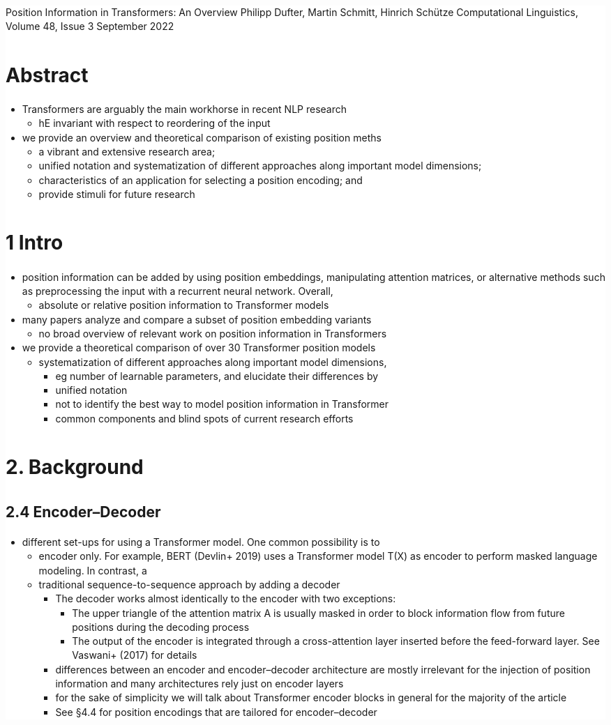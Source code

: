 Position Information in Transformers: An Overview
Philipp Dufter, Martin Schmitt, Hinrich Schütze
Computational Linguistics, Volume 48, Issue 3 September 2022

# Abstract

* Transformers are arguably the main workhorse in recent NLP research
  * hE invariant with respect to reordering of the input
* we provide an overview and theoretical comparison of existing position meths
  * a vibrant and extensive research area;
  * unified notation and systematization of different approaches
    along important model dimensions;
  * characteristics of an application for selecting a position encoding; and
  * provide stimuli for future research

# 1 Intro

* position information can be added by using
  position embeddings, manipulating attention matrices, or alternative methods
  such as preprocessing the input with a recurrent neural network. Overall,
  * absolute or relative position information to Transformer models
* many papers analyze and compare a subset of position embedding variants
  * no broad overview of relevant work on position information in Transformers
* we provide a theoretical comparison of over 30 Transformer position models
  * systematization of different approaches along important model dimensions,
    * eg number of learnable parameters, and elucidate their differences by
    * unified notation
    * not to identify the best way to model position information in Transformer
    * common components and blind spots of current research efforts

# 2. Background

## 2.4 Encoder–Decoder

* different set-ups for using a Transformer model. One common possibility is to
  * encoder only. For example, BERT (Devlin+ 2019) uses a Transformer model
    T(X) as encoder to perform masked language modeling.  In contrast, a
  * traditional sequence-to-sequence approach by adding a decoder
    * The decoder works almost identically to the encoder with two exceptions:
      * The upper triangle of the attention matrix A is usually masked
        in order to block information flow from future positions
        during the decoding process
      * The output of the encoder is integrated through a cross-attention layer
        inserted before the feed-forward layer. See Vaswani+ (2017) for details
    * differences between an encoder and encoder–decoder architecture are
      mostly irrelevant for the injection of position information and many
      architectures rely just on encoder layers
    * for the sake of simplicity we will talk about Transformer encoder blocks
      in general for the majority of the article
    * See §4.4 for position encodings that are tailored for encoder–decoder
